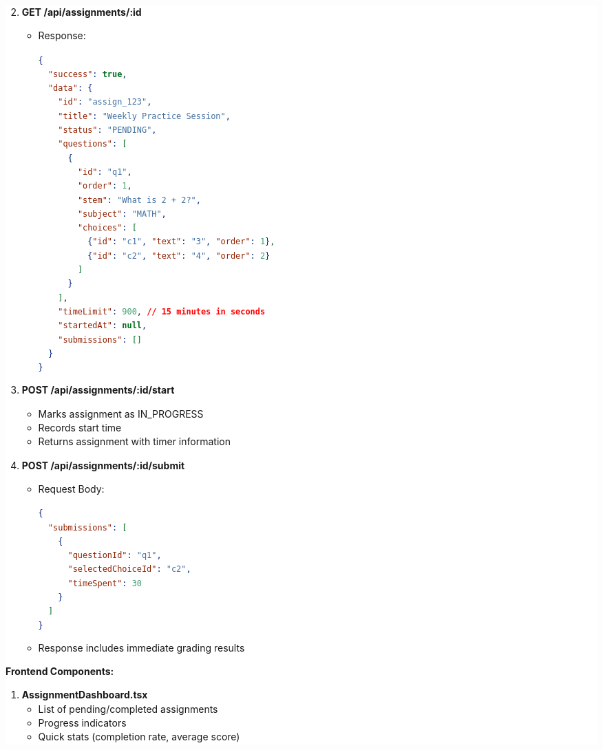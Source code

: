 2. **GET /api/assignments/:id**
   - Response:
     ```json
     {
       "success": true,
       "data": {
         "id": "assign_123",
         "title": "Weekly Practice Session",
         "status": "PENDING",
         "questions": [
           {
             "id": "q1",
             "order": 1,
             "stem": "What is 2 + 2?",
             "subject": "MATH",
             "choices": [
               {"id": "c1", "text": "3", "order": 1},
               {"id": "c2", "text": "4", "order": 2}
             ]
           }
         ],
         "timeLimit": 900, // 15 minutes in seconds
         "startedAt": null,
         "submissions": []
       }
     }
     ```

3. **POST /api/assignments/:id/start**
   - Marks assignment as IN_PROGRESS
   - Records start time
   - Returns assignment with timer information

4. **POST /api/assignments/:id/submit**
   - Request Body:
     ```json
     {
       "submissions": [
         {
           "questionId": "q1",
           "selectedChoiceId": "c2",
           "timeSpent": 30
         }
       ]
     }
     ```
   - Response includes immediate grading results

**Frontend Components:**

1. **AssignmentDashboard.tsx**
   - List of pending/completed assignments
   - Progress indicators
   - Quick stats (completion rate, average score)
